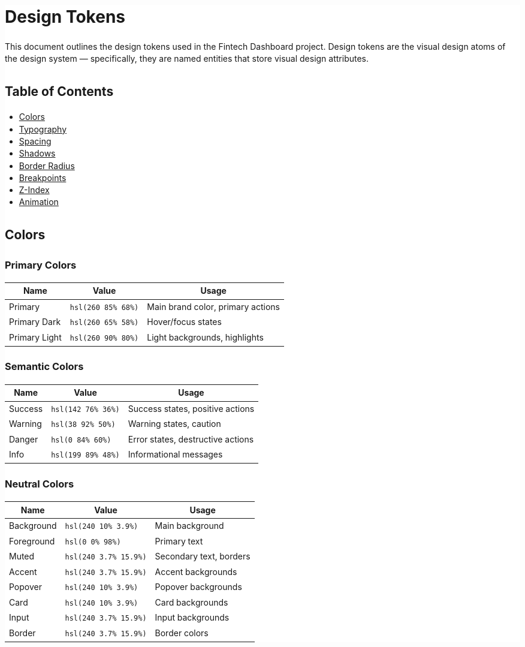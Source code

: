 # Design Tokens

This document outlines the design tokens used in the Fintech Dashboard project. Design tokens are the visual design atoms of the design system — specifically, they are named entities that store visual design attributes.

## Table of Contents

- [Colors](#colors)
- [Typography](#typography)
- [Spacing](#spacing)
- [Shadows](#shadows)
- [Border Radius](#border-radius)
- [Breakpoints](#breakpoints)
- [Z-Index](#z-index)
- [Animation](#animation)

## Colors

### Primary Colors

| Name | Value | Usage |
|------|-------|-------|
| Primary | `hsl(260 85% 68%)` | Main brand color, primary actions |
| Primary Dark | `hsl(260 65% 58%)` | Hover/focus states |
| Primary Light | `hsl(260 90% 80%)` | Light backgrounds, highlights |

### Semantic Colors

| Name | Value | Usage |
|------|-------|-------|
| Success | `hsl(142 76% 36%)` | Success states, positive actions |
| Warning | `hsl(38 92% 50%)` | Warning states, caution |
| Danger | `hsl(0 84% 60%)` | Error states, destructive actions |
| Info | `hsl(199 89% 48%)` | Informational messages |

### Neutral Colors

| Name | Value | Usage |
|------|-------|-------|
| Background | `hsl(240 10% 3.9%)` | Main background |
| Foreground | `hsl(0 0% 98%)` | Primary text |
| Muted | `hsl(240 3.7% 15.9%)` | Secondary text, borders |
| Accent | `hsl(240 3.7% 15.9%)` | Accent backgrounds |
| Popover | `hsl(240 10% 3.9%)` | Popover backgrounds |
| Card | `hsl(240 10% 3.9%)` | Card backgrounds |
| Input | `hsl(240 3.7% 15.9%)` | Input backgrounds |
| Border | `hsl(240 3.7% 15.9%)` | Border colors |
